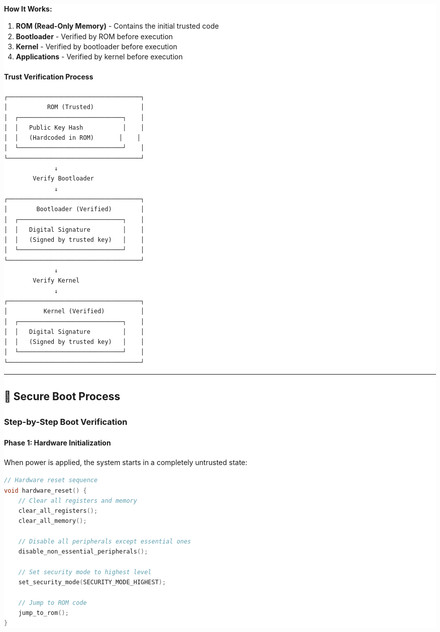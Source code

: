 **How It Works:**

1. **ROM (Read-Only Memory)** - Contains the initial trusted code
2. **Bootloader** - Verified by ROM before execution
3. **Kernel** - Verified by bootloader before execution
4. **Applications** - Verified by kernel before execution

#### **Trust Verification Process**

```
┌─────────────────────────────────────┐
│           ROM (Trusted)             │
│  ┌─────────────────────────────┐    │
│  │   Public Key Hash           │    │
│  │   (Hardcoded in ROM)       │    │
│  └─────────────────────────────┘    │
└─────────────────────────────────────┘
              ↓
        Verify Bootloader
              ↓
┌─────────────────────────────────────┐
│        Bootloader (Verified)        │
│  ┌─────────────────────────────┐    │
│  │   Digital Signature         │    │
│  │   (Signed by trusted key)   │    │
│  └─────────────────────────────┘    │
└─────────────────────────────────────┘
              ↓
        Verify Kernel
              ↓
┌─────────────────────────────────────┐
│          Kernel (Verified)          │
│  ┌─────────────────────────────┐    │
│  │   Digital Signature         │    │
│  │   (Signed by trusted key)   │    │
│  └─────────────────────────────┘    │
└─────────────────────────────────────┘
```

---

## 🚀 **Secure Boot Process**

### **Step-by-Step Boot Verification**

#### **Phase 1: Hardware Initialization**

When power is applied, the system starts in a completely untrusted state:

```c
// Hardware reset sequence
void hardware_reset() {
    // Clear all registers and memory
    clear_all_registers();
    clear_all_memory();
    
    // Disable all peripherals except essential ones
    disable_non_essential_peripherals();
    
    // Set security mode to highest level
    set_security_mode(SECURITY_MODE_HIGHEST);
    
    // Jump to ROM code
    jump_to_rom();
}
```